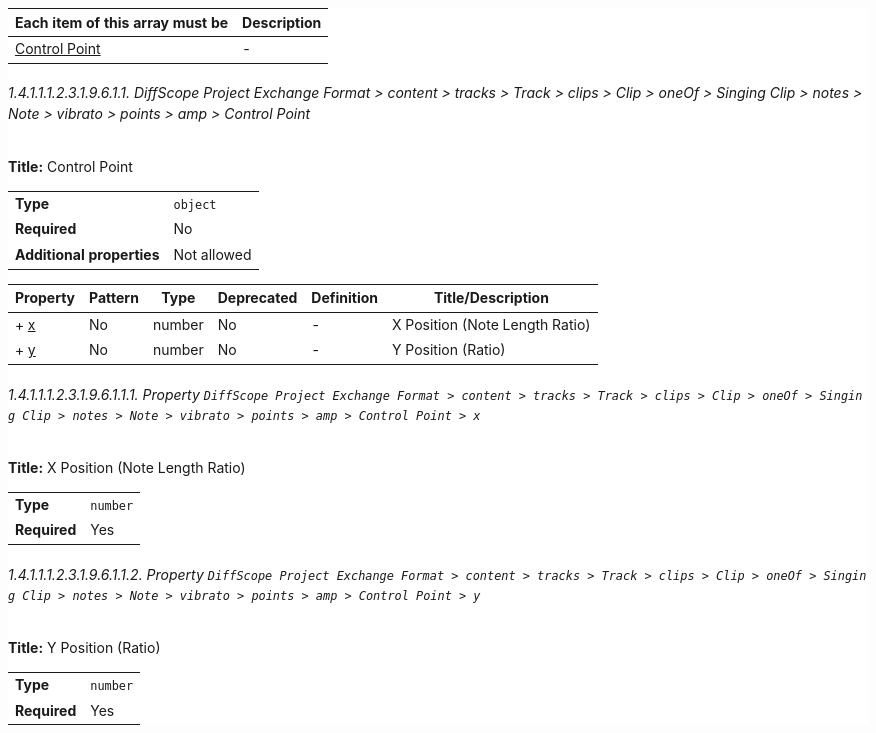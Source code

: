 | Each item of this array must be                                                                  | Description |
| ------------------------------------------------------------------------------------------------ | ----------- |
| [Control Point](#content_tracks_items_clips_items_oneOf_i1_notes_items_vibrato_points_amp_items) | -           |

###### <a name="content_tracks_items_clips_items_oneOf_i1_notes_items_vibrato_points_amp_items"></a>1.4.1.1.1.2.3.1.9.6.1.1. DiffScope Project Exchange Format > content > tracks > Track > clips > Clip > oneOf > Singing Clip > notes > Note > vibrato > points > amp > Control Point

**Title:** Control Point

|                           |             |
| ------------------------- | ----------- |
| **Type**                  | `object`    |
| **Required**              | No          |
| **Additional properties** | Not allowed |

| Property                                                                                  | Pattern | Type   | Deprecated | Definition | Title/Description              |
| ----------------------------------------------------------------------------------------- | ------- | ------ | ---------- | ---------- | ------------------------------ |
| + [x](#content_tracks_items_clips_items_oneOf_i1_notes_items_vibrato_points_amp_items_x ) | No      | number | No         | -          | X Position (Note Length Ratio) |
| + [y](#content_tracks_items_clips_items_oneOf_i1_notes_items_vibrato_points_amp_items_y ) | No      | number | No         | -          | Y Position (Ratio)             |

###### <a name="content_tracks_items_clips_items_oneOf_i1_notes_items_vibrato_points_amp_items_x"></a>1.4.1.1.1.2.3.1.9.6.1.1.1. Property `DiffScope Project Exchange Format > content > tracks > Track > clips > Clip > oneOf > Singing Clip > notes > Note > vibrato > points > amp > Control Point > x`

**Title:** X Position (Note Length Ratio)

|              |          |
| ------------ | -------- |
| **Type**     | `number` |
| **Required** | Yes      |

###### <a name="content_tracks_items_clips_items_oneOf_i1_notes_items_vibrato_points_amp_items_y"></a>1.4.1.1.1.2.3.1.9.6.1.1.2. Property `DiffScope Project Exchange Format > content > tracks > Track > clips > Clip > oneOf > Singing Clip > notes > Note > vibrato > points > amp > Control Point > y`

**Title:** Y Position (Ratio)

|              |          |
| ------------ | -------- |
| **Type**     | `number` |
| **Required** | Yes      |
